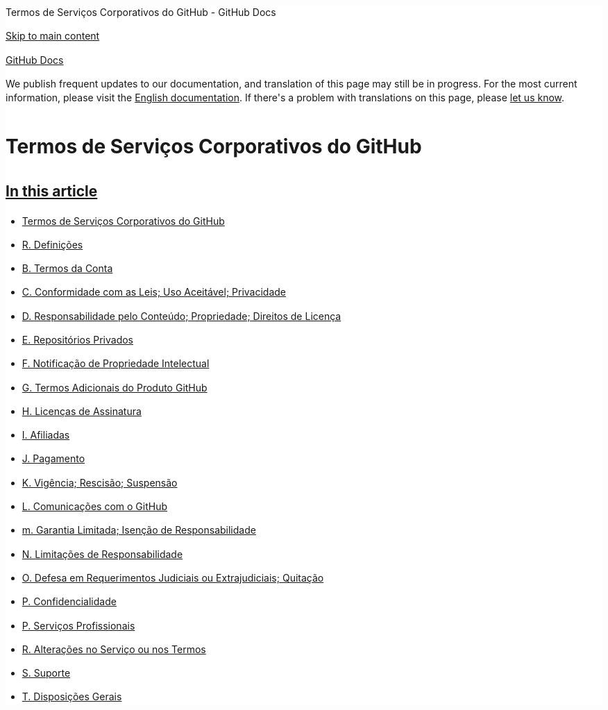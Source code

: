 Termos de Serviços Corporativos do GitHub - GitHub Docs

[Skip to main content](#main-content)

[](/pt)[GitHub Docs](/pt)

We publish frequent updates to our documentation, and translation of this page may still be in progress. For the most current information, please visit the [English documentation](/en). If there's a problem with translations on this page, please [let us know](https://github.com/contact?form[subject]=translation%20issue%20on%20docs.github.com&form[comments]=).

Termos de Serviços Corporativos do GitHub
==========

[In this article](/site-policy/github-terms/github-corporate-terms-of-service#in-this-article)
----------

* [Termos de Serviços Corporativos do GitHub](#termos-de-serviços-corporativos-do-github)

* [R. Definições](#r-definições)

* [B. Termos da Conta](#b-termos-da-conta)

* [C. Conformidade com as Leis; Uso Aceitável; Privacidade](#c-conformidade-com-as-leis-uso-aceitável-privacidade)

* [D. Responsabilidade pelo Conteúdo; Propriedade; Direitos de Licença](#d-responsabilidade-pelo-conteúdo-propriedade-direitos-de-licença)

* [E. Repositórios Privados](#e-repositórios-privados)

* [F. Notificação de Propriedade Intelectual](#f-notificação-de-propriedade-intelectual)

* [G. Termos Adicionais do Produto GitHub](#g-termos-adicionais-do-produto-github)

* [H. Licenças de Assinatura](#h-licenças-de-assinatura)

* [I. Afiliadas](#i-afiliadas)

* [J. Pagamento](#j-pagamento)

* [K. Vigência; Rescisão; Suspensão](#k-vigência-rescisão-suspensão)

* [L. Comunicações com o GitHub](#l-comunicações-com-o-github)

* [m. Garantia Limitada; Isenção de Responsabilidade](#m-garantia-limitada-isenção-de-responsabilidade)

* [N. Limitações de Responsabilidade](#n-limitações-de-responsabilidade)

* [O. Defesa em Requerimentos Judiciais ou Extrajudiciais; Quitação](#o-defesa-em-requerimentos-judiciais-ou-extrajudiciais-quitação)

* [P. Confidencialidade](#p-confidencialidade)

* [P. Serviços Profissionais](#p-serviços-profissionais)

* [R. Alterações no Serviço ou nos Termos](#r-alterações-no-serviço-ou-nos-termos)

* [S. Suporte](#s-suporte)

* [T. Disposições Gerais](#t-disposições-gerais)
